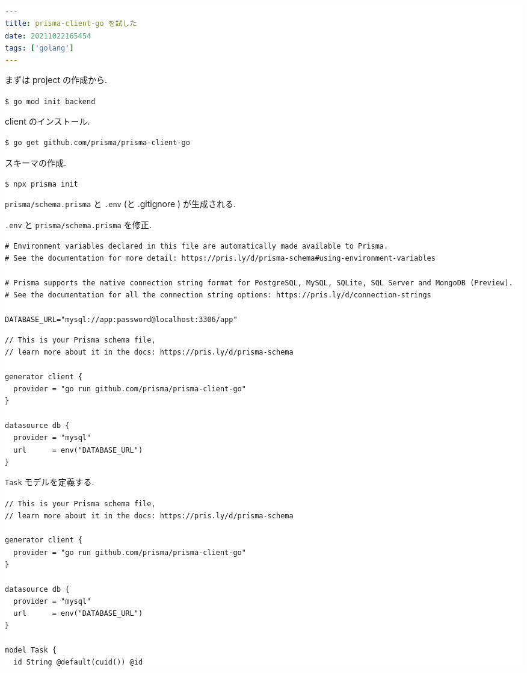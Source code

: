 ```yaml
---
title: prisma-client-go を試した
date: 20211022165454
tags: ['golang']
---
```


まずは project の作成から.
```bash
$ go mod init backend
```

client のインストール.
```bash
$ go get github.com/prisma/prisma-client-go
```

スキーマの作成.
```bash
$ npx prisma init
```

`prisma/schema.prisma` と `.env` (と .gitignore ) が生成される.

`.env` と `prisma/schema.prisma` を修正.

```env
# Environment variables declared in this file are automatically made available to Prisma.
# See the documentation for more detail: https://pris.ly/d/prisma-schema#using-environment-variables

# Prisma supports the native connection string format for PostgreSQL, MySQL, SQLite, SQL Server and MongoDB (Preview).
# See the documentation for all the connection string options: https://pris.ly/d/connection-strings

DATABASE_URL="mysql://app:password@localhost:3306/app"
```

```schema.prisma
// This is your Prisma schema file,
// learn more about it in the docs: https://pris.ly/d/prisma-schema

generator client {
  provider = "go run github.com/prisma/prisma-client-go"
}

datasource db {
  provider = "mysql"
  url      = env("DATABASE_URL")
}
```

`Task` モデルを定義する.
```schema.prisma
// This is your Prisma schema file,
// learn more about it in the docs: https://pris.ly/d/prisma-schema

generator client {
  provider = "go run github.com/prisma/prisma-client-go"
}

datasource db {
  provider = "mysql"
  url      = env("DATABASE_URL")
}

model Task {
  id String @default(cuid()) @id
```